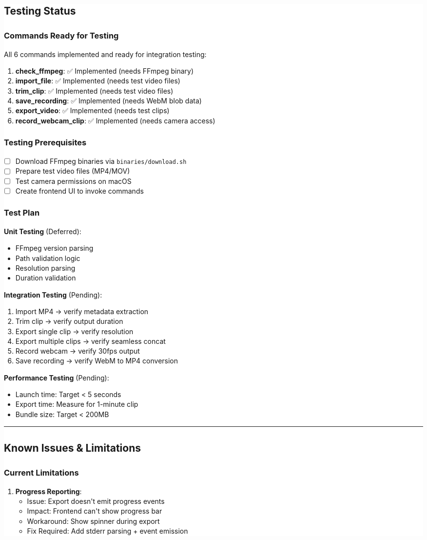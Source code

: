 
## Testing Status

### Commands Ready for Testing
All 6 commands implemented and ready for integration testing:

1. **check_ffmpeg**: ✅ Implemented (needs FFmpeg binary)
2. **import_file**: ✅ Implemented (needs test video files)
3. **trim_clip**: ✅ Implemented (needs test video files)
4. **save_recording**: ✅ Implemented (needs WebM blob data)
5. **export_video**: ✅ Implemented (needs test clips)
6. **record_webcam_clip**: ✅ Implemented (needs camera access)

### Testing Prerequisites
- [ ] Download FFmpeg binaries via `binaries/download.sh`
- [ ] Prepare test video files (MP4/MOV)
- [ ] Test camera permissions on macOS
- [ ] Create frontend UI to invoke commands

### Test Plan

**Unit Testing** (Deferred):
- FFmpeg version parsing
- Path validation logic
- Resolution parsing
- Duration validation

**Integration Testing** (Pending):
1. Import MP4 → verify metadata extraction
2. Trim clip → verify output duration
3. Export single clip → verify resolution
4. Export multiple clips → verify seamless concat
5. Record webcam → verify 30fps output
6. Save recording → verify WebM to MP4 conversion

**Performance Testing** (Pending):
- Launch time: Target < 5 seconds
- Export time: Measure for 1-minute clip
- Bundle size: Target < 200MB

---

## Known Issues & Limitations

### Current Limitations

1. **Progress Reporting**:
   - Issue: Export doesn't emit progress events
   - Impact: Frontend can't show progress bar
   - Workaround: Show spinner during export
   - Fix Required: Add stderr parsing + event emission
